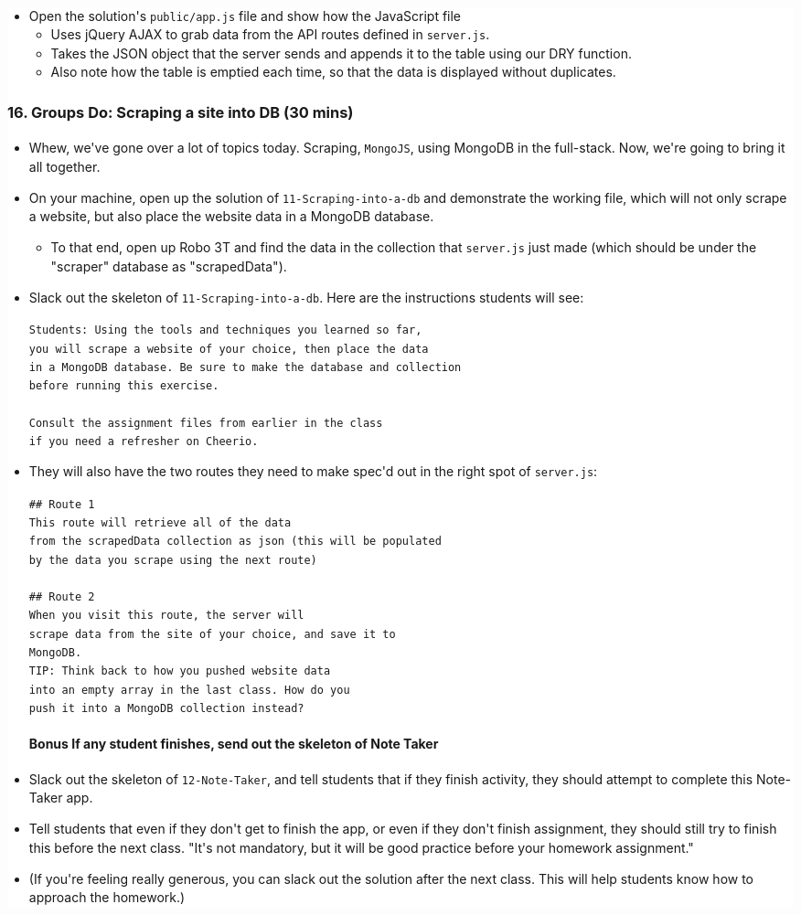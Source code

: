 * Open the solution's `public/app.js` file and show how the JavaScript file
  * Uses jQuery AJAX to grab data from the API routes defined in `server.js`.
  * Takes the JSON object that the server sends and appends it to the table using our DRY function.
  * Also note how the table is emptied each time, so that the data is displayed without duplicates.

### 16. Groups Do: Scraping a site into DB (30 mins)

* Whew, we've gone over a lot of topics today. Scraping, `MongoJS`, using MongoDB in the full-stack. Now, we're going to bring it all together.

* On your machine, open up the solution of `11-Scraping-into-a-db` and demonstrate the working file, which will not only scrape a website, but also place the website data in a MongoDB database.

  * To that end, open up Robo 3T and find the data in the collection that `server.js` just made (which should be under the "scraper" database as "scrapedData").

* Slack out the skeleton of `11-Scraping-into-a-db`. Here are the instructions students will see:

  ```
  Students: Using the tools and techniques you learned so far,
  you will scrape a website of your choice, then place the data
  in a MongoDB database. Be sure to make the database and collection
  before running this exercise.

  Consult the assignment files from earlier in the class
  if you need a refresher on Cheerio.
  ```

* They will also have the two routes they need to make spec'd out in the right spot of `server.js`:

  ```
  ## Route 1
  This route will retrieve all of the data
  from the scrapedData collection as json (this will be populated
  by the data you scrape using the next route)

  ## Route 2
  When you visit this route, the server will
  scrape data from the site of your choice, and save it to
  MongoDB.
  TIP: Think back to how you pushed website data
  into an empty array in the last class. How do you
  push it into a MongoDB collection instead?
  ```

  #### Bonus If any student finishes, send out the skeleton of Note Taker

* Slack out the skeleton of `12-Note-Taker`, and tell students that if they finish activity, they should attempt to complete this Note-Taker app.

* Tell students that even if they don't get to finish the app, or even if they don't finish assignment, they should still try to finish this before the next class. "It's not mandatory, but it will be good practice before your homework assignment."

* (If you're feeling really generous, you can slack out the solution after the next class. This will help students know how to approach the homework.)
